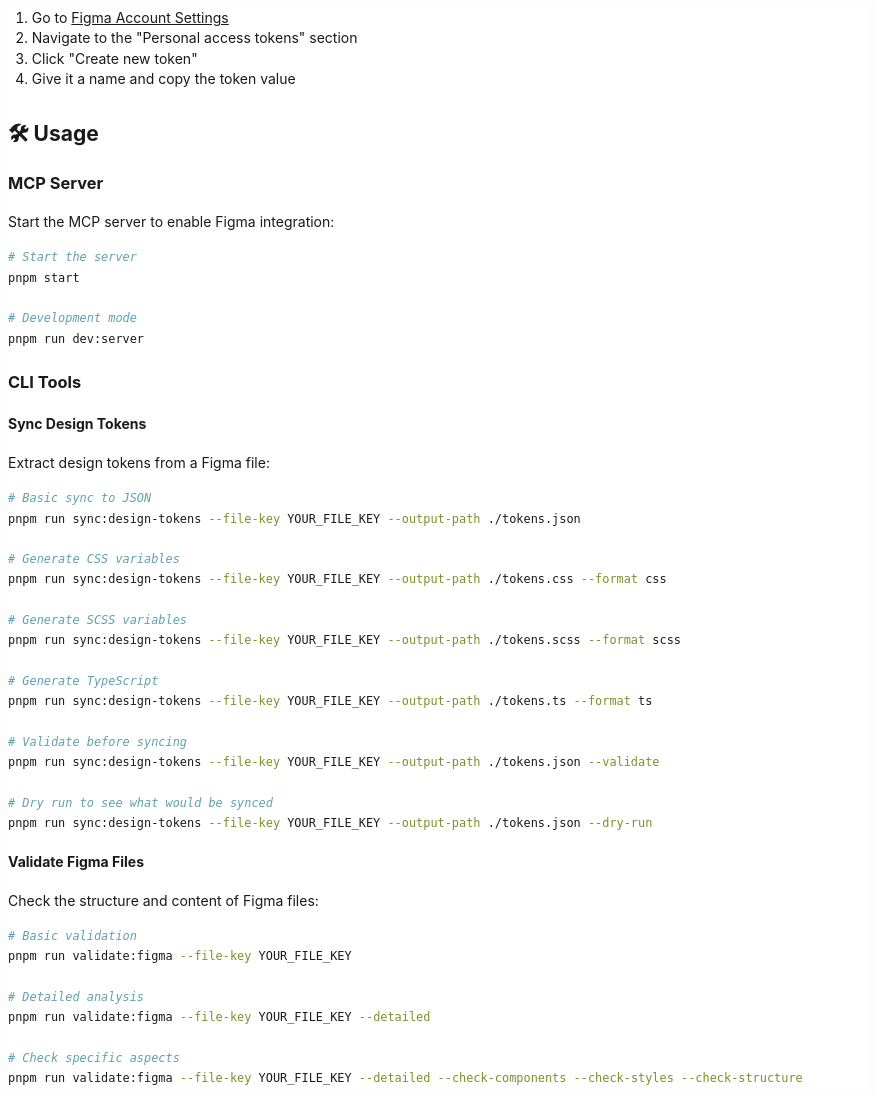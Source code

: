 1. Go to [Figma Account Settings](https://www.figma.com/settings)
2. Navigate to the "Personal access tokens" section
3. Click "Create new token"
4. Give it a name and copy the token value

## 🛠️ Usage

### MCP Server

Start the MCP server to enable Figma integration:

```bash
# Start the server
pnpm start

# Development mode
pnpm run dev:server
```

### CLI Tools

#### Sync Design Tokens

Extract design tokens from a Figma file:

```bash
# Basic sync to JSON
pnpm run sync:design-tokens --file-key YOUR_FILE_KEY --output-path ./tokens.json

# Generate CSS variables
pnpm run sync:design-tokens --file-key YOUR_FILE_KEY --output-path ./tokens.css --format css

# Generate SCSS variables
pnpm run sync:design-tokens --file-key YOUR_FILE_KEY --output-path ./tokens.scss --format scss

# Generate TypeScript
pnpm run sync:design-tokens --file-key YOUR_FILE_KEY --output-path ./tokens.ts --format ts

# Validate before syncing
pnpm run sync:design-tokens --file-key YOUR_FILE_KEY --output-path ./tokens.json --validate

# Dry run to see what would be synced
pnpm run sync:design-tokens --file-key YOUR_FILE_KEY --output-path ./tokens.json --dry-run
```

#### Validate Figma Files

Check the structure and content of Figma files:

```bash
# Basic validation
pnpm run validate:figma --file-key YOUR_FILE_KEY

# Detailed analysis
pnpm run validate:figma --file-key YOUR_FILE_KEY --detailed

# Check specific aspects
pnpm run validate:figma --file-key YOUR_FILE_KEY --detailed --check-components --check-styles --check-structure
```
